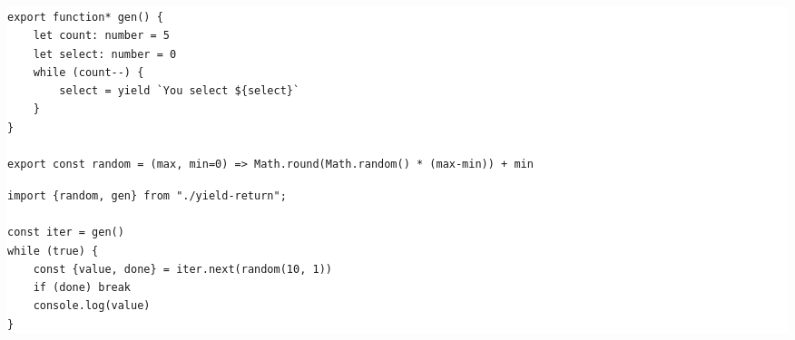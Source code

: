 ```tsx
export function* gen() {
    let count: number = 5
    let select: number = 0
    while (count--) {
        select = yield `You select ${select}`
    }
}

export const random = (max, min=0) => Math.round(Math.random() * (max-min)) + min
```

```tsx
import {random, gen} from "./yield-return";

const iter = gen()
while (true) {
    const {value, done} = iter.next(random(10, 1))
    if (done) break
    console.log(value)
}
```